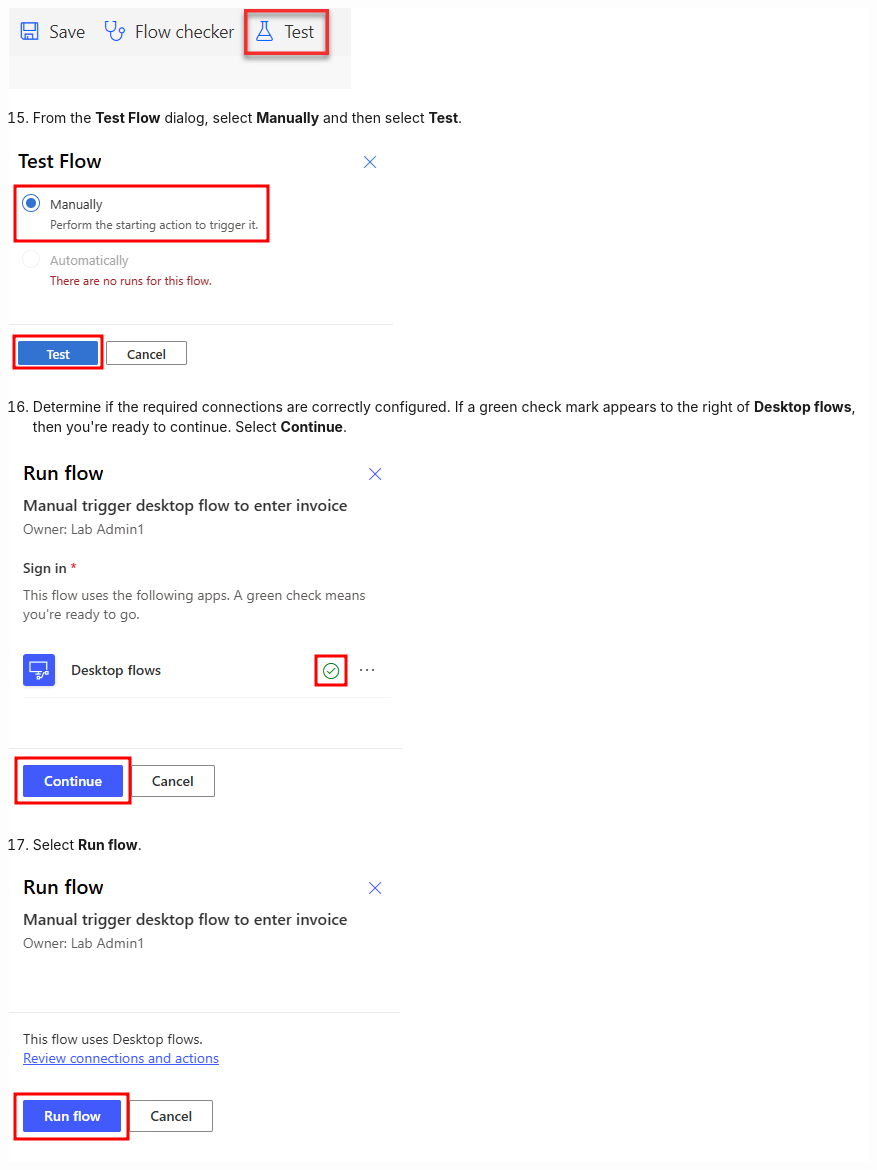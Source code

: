![Screenshot of the Test button.](images/4-13.png)
    
15.  From the **Test Flow** dialog, select **Manually** and then select **Test**.
    
![Screenshot of the Test Flow dialog.](images/4-14.png)
    
16.  Determine if the required connections are correctly configured. If a green check mark appears to the right of **Desktop flows**, then you're ready to continue. Select **Continue**.
    
![Screenshot displaying the flow connection and back button.](images/4-15.png)
    
17.  Select **Run flow**.
    
![Screenshot of the Run flow button.](images/4-16.png)
    